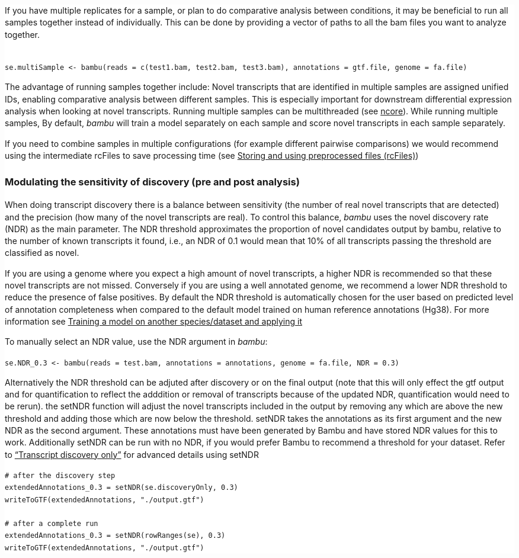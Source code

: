 If you have multiple replicates for a sample, or plan to do comparative analysis between conditions, it may be beneficial to run all samples together instead of individually. This can be done by providing a vector of paths to all the bam files you want to analyze together.

```rscript

se.multiSample <- bambu(reads = c(test1.bam, test2.bam, test3.bam), annotations = gtf.file, genome = fa.file)
```

The advantage of running samples together include:
Novel transcripts that are identified in multiple samples are assigned unified IDs, enabling comparative analysis between different samples. This is especially important for downstream differential expression analysis when looking at novel transcripts. Running multiple samples can be multithreaded (see [ncore](#bambu-arguments)). While running multiple samples, By default, *bambu* will train a model separately on each sample and score novel transcripts in each sample separately.

If you need to combine samples in multiple configurations (for example different pairwise comparisons) we would recommend using the intermediate rcFiles to save processing time (see [Storing and using preprocessed files (rcFiles)](#Storing-and-using-preprocessed-files-rcFiles))
 
### Modulating the sensitivity of discovery (pre and post analysis)

When doing transcript discovery there is a balance between sensitivity (the number of real novel transcripts that are detected) and the precision (how many of the novel transcripts are real). To control this balance, *bambu* uses the novel discovery rate (NDR) as the main parameter. The NDR threshold approximates the proportion of novel candidates output by bambu, relative to the number of known transcripts it found, i.e., an NDR of 0.1 would mean that 10% of all transcripts passing the threshold are classified as novel. 

If you are using a genome where you expect a high amount of novel transcripts, a higher NDR is recommended so that these novel transcripts are not missed. Conversely if you are using a well annotated genome, we recommend a lower NDR threshold to reduce the presence of false positives. By default the NDR threshold is automatically chosen for the user based on predicted level of annotation completeness when compared to the default model trained on human reference annotations (Hg38). For more information see [Training a model on another species/dataset and applying it](#Training-a-model-on-another-speciesdataset-and-applying-it)

To manually select an NDR value, use the NDR argument in *bambu*:

```rscript
se.NDR_0.3 <- bambu(reads = test.bam, annotations = annotations, genome = fa.file, NDR = 0.3)
```

Alternatively the NDR threshold can be adjuted after discovery or on the final output (note that this will only effect the gtf output and for quantification to reflect the adddition or removal of transcripts because of the updated NDR, quantification would need to be rerun). the setNDR function will adjust the novel transcripts included in the output by removing any which are above the new threshold and adding those which are now below the threshold. setNDR takes the annotations as its first argument and the new NDR as the second argument. These annotations must have been generated by Bambu and have stored NDR values for this to work. Additionally setNDR can be run with no NDR, if you would prefer Bambu to recommend a threshold for your dataset. Refer to [“Transcript discovery only”](#transcript-discovery-only-no-quantification) for advanced details using setNDR

```rscript
# after the discovery step
extendedAnnotations_0.3 = setNDR(se.discoveryOnly, 0.3)
writeToGTF(extendedAnnotations, "./output.gtf")

# after a complete run
extendedAnnotations_0.3 = setNDR(rowRanges(se), 0.3)
writeToGTF(extendedAnnotations, "./output.gtf")
```
